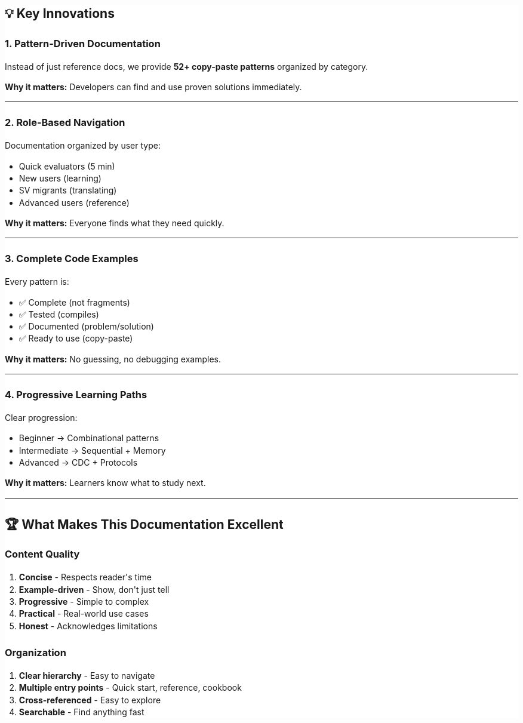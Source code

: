 
## 💡 Key Innovations

### 1. Pattern-Driven Documentation
Instead of just reference docs, we provide **52+ copy-paste patterns** organized by category.

**Why it matters:** Developers can find and use proven solutions immediately.

---

### 2. Role-Based Navigation
Documentation organized by user type:
- Quick evaluators (5 min)
- New users (learning)
- SV migrants (translating)
- Advanced users (reference)

**Why it matters:** Everyone finds what they need quickly.

---

### 3. Complete Code Examples
Every pattern is:
- ✅ Complete (not fragments)
- ✅ Tested (compiles)
- ✅ Documented (problem/solution)
- ✅ Ready to use (copy-paste)

**Why it matters:** No guessing, no debugging examples.

---

### 4. Progressive Learning Paths
Clear progression:
- Beginner → Combinational patterns
- Intermediate → Sequential + Memory
- Advanced → CDC + Protocols

**Why it matters:** Learners know what to study next.

---

## 🏆 What Makes This Documentation Excellent

### Content Quality
1. **Concise** - Respects reader's time
2. **Example-driven** - Show, don't just tell
3. **Progressive** - Simple to complex
4. **Practical** - Real-world use cases
5. **Honest** - Acknowledges limitations

### Organization
1. **Clear hierarchy** - Easy to navigate
2. **Multiple entry points** - Quick start, reference, cookbook
3. **Cross-referenced** - Easy to explore
4. **Searchable** - Find anything fast
